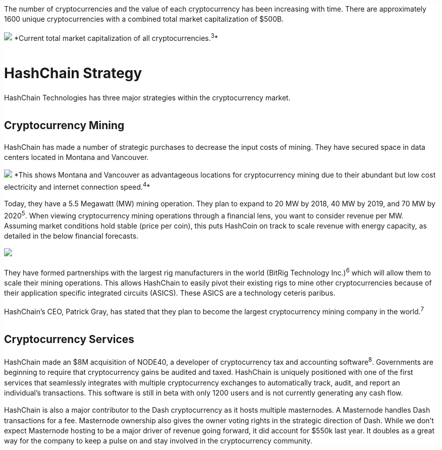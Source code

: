 The number of cryptocurrencies and the value of each cryptocurrency has been increasing with time. There are approximately 1600 unique cryptocurrencies with a combined total market capitalization of $500B.

<img src="/images/hashchain/marketcap.png" />
*Current total market capitalization of all cryptocurrencies.<sup>3</sup>*

# HashChain Strategy

HashChain Technologies has three major strategies within the cryptocurrency market.

## Cryptocurrency Mining

HashChain has made a number of strategic purchases to decrease the input costs of mining. They have secured space in data centers located in Montana and Vancouver.

<img src="/images/hashchain/mininglandscape.png" />
*This shows Montana and Vancouver as advantageous locations for cryptocurrency mining due to their abundant but low cost electricity and internet connection speed.<sup>4</sup>*

Today, they have a 5.5 Megawatt (MW) mining operation. They plan to expand to 20 MW by 2018, 40 MW by 2019, and 70 MW by 2020<sup>5</sup>. When viewing cryptocurrency mining operations through a financial lens, you want to consider revenue per MW. Assuming market conditions hold stable (price per coin), this puts HashCoin on track to scale revenue with energy capacity, as detailed in the below financial forecasts.

<img src="/images/hashchain/miningroadmap.png" />

They have formed partnerships with the largest rig manufacturers in the world (BitRig Technology Inc.)<sup>6</sup> which will allow them to scale their mining operations. This allows HashChain to easily pivot their existing rigs to mine other cryptocurrencies because of their application specific integrated circuits (ASICS). These ASICS are a technology ceteris paribus.

HashChain’s CEO, Patrick Gray, has stated that they plan to become the largest cryptocurrency mining company in the world.<sup>7</sup>

## Cryptocurrency Services

HashChain made an $8M acquisition of NODE40, a developer of cryptocurrency tax and accounting software<sup>8</sup>. Governments are beginning to require that cryptocurrency gains be audited and taxed.
HashChain is uniquely positioned with one of the first services that seamlessly integrates with multiple cryptocurrency exchanges to automatically track, audit, and report an individual’s transactions. This software is still in beta with only 1200 users and is not currently generating any cash flow.

HashChain is also a major contributor to the Dash cryptocurrency as it hosts multiple masternodes. A Masternode handles Dash transactions for a fee. Masternode ownership also gives the owner voting rights in the strategic direction of Dash. While we don’t expect Masternode hosting to be a major driver of revenue going forward, it did account for $550k last year. It doubles as a great way for the company to keep a pulse on and stay involved in the cryptocurrency community.
